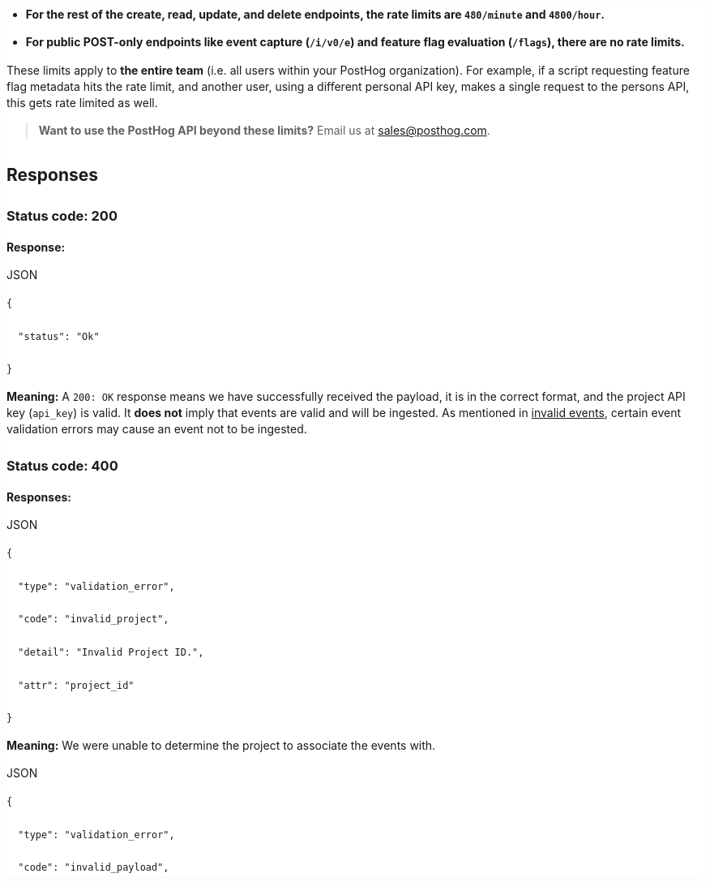 * **For the rest of the create, read, update, and delete endpoints, the rate limits are `480/minute` and `4800/hour`.**

* **For public POST-only endpoints like event capture (`/i/v0/e`) and feature flag evaluation (`/flags`), there are no rate limits.**

These limits apply to **the entire team** (i.e. all users within your PostHog organization). For example, if a script requesting feature flag metadata hits the rate limit, and another user, using a different personal API key, makes a single request to the persons API, this gets rate limited as well.

> **Want to use the PostHog API beyond these limits?** Email us at [sales@posthog.com](to:sales@posthog.com).

## Responses

### Status code: 200

**Response:**

JSON

    {

      "status": "Ok"

    }

**Meaning:** A `200: OK` response means we have successfully received the payload, it is in the correct format, and the project API key (`api_key`) is valid. It **does not** imply that events are valid and will be ingested. As mentioned in [invalid events](/docs/api/capture#invalid-events), certain event validation errors may cause an event not to be ingested.

### Status code: 400

**Responses:**

JSON

    {

      "type": "validation_error",

      "code": "invalid_project",

      "detail": "Invalid Project ID.",

      "attr": "project_id"

    }

**Meaning:** We were unable to determine the project to associate the events with.

JSON

    {

      "type": "validation_error",

      "code": "invalid_payload",
